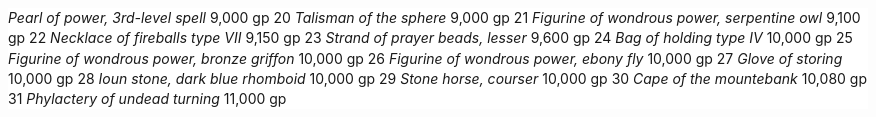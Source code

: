 <td><em>Pearl of power, 3rd-level spell</em></td>
<td>9,000 gp</td>
</tr>
<tr class="even">
<td>20</td>
<td><em>Talisman of the sphere</em></td>
<td>9,000 gp</td>
</tr>
<tr class="odd">
<td>21</td>
<td><em>Figurine of wondrous power, serpentine owl</em></td>
<td>9,100 gp</td>
</tr>
<tr class="even">
<td>22</td>
<td><em>Necklace of fireballs type VII</em></td>
<td>9,150 gp</td>
</tr>
<tr class="odd">
<td>23</td>
<td><em>Strand of prayer beads, lesser</em></td>
<td>9,600 gp</td>
</tr>
<tr class="even">
<td>24</td>
<td><em>Bag of holding type IV</em></td>
<td>10,000 gp</td>
</tr>
<tr class="odd">
<td>25</td>
<td><em>Figurine of wondrous power, bronze griffon</em></td>
<td>10,000 gp</td>
</tr>
<tr class="even">
<td>26</td>
<td><em>Figurine of wondrous power, ebony fly</em></td>
<td>10,000 gp</td>
</tr>
<tr class="odd">
<td>27</td>
<td><em>Glove of storing</em></td>
<td>10,000 gp</td>
</tr>
<tr class="even">
<td>28</td>
<td><em>Ioun stone, dark blue rhomboid</em></td>
<td>10,000 gp</td>
</tr>
<tr class="odd">
<td>29</td>
<td><em>Stone horse, courser</em></td>
<td>10,000 gp</td>
</tr>
<tr class="even">
<td>30</td>
<td><em>Cape of the mountebank</em></td>
<td>10,080 gp</td>
</tr>
<tr class="odd">
<td>31</td>
<td><em>Phylactery of undead turning</em></td>
<td>11,000 gp</td>
</tr>
<tr class="even">